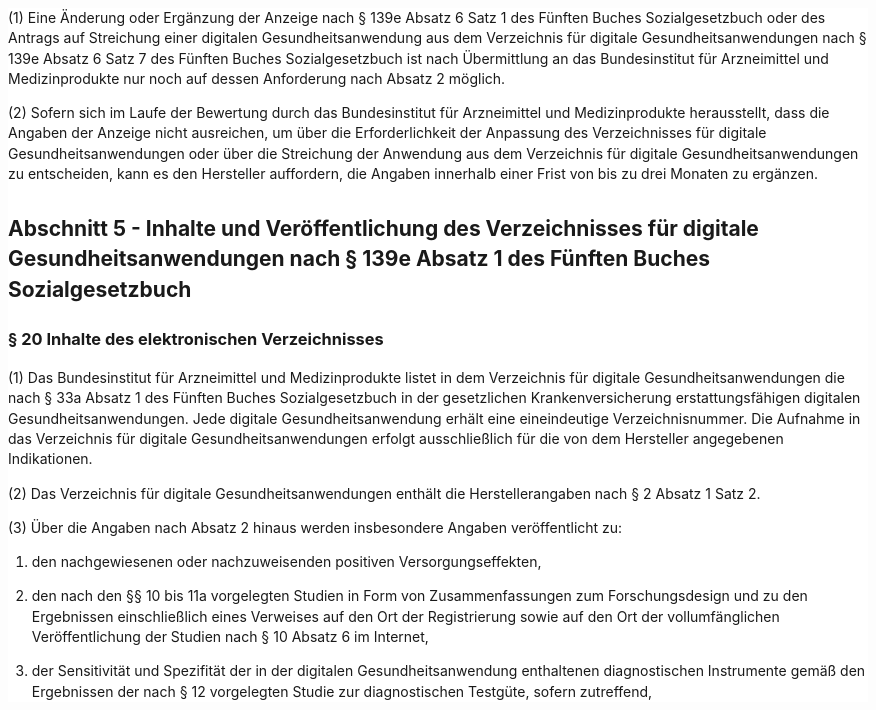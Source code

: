 (1) Eine Änderung oder Ergänzung der Anzeige nach § 139e Absatz 6 Satz
1 des Fünften Buches Sozialgesetzbuch oder des Antrags auf Streichung
einer digitalen Gesundheitsanwendung aus dem Verzeichnis für digitale
Gesundheitsanwendungen nach § 139e Absatz 6 Satz 7 des Fünften Buches
Sozialgesetzbuch ist nach Übermittlung an das Bundesinstitut für
Arzneimittel und Medizinprodukte nur noch auf dessen Anforderung nach
Absatz 2 möglich.

(2) Sofern sich im Laufe der Bewertung durch das Bundesinstitut für
Arzneimittel und Medizinprodukte herausstellt, dass die Angaben der
Anzeige nicht ausreichen, um über die Erforderlichkeit der Anpassung
des Verzeichnisses für digitale Gesundheitsanwendungen oder über die
Streichung der Anwendung aus dem Verzeichnis für digitale
Gesundheitsanwendungen zu entscheiden, kann es den Hersteller
auffordern, die Angaben innerhalb einer Frist von bis zu drei Monaten
zu ergänzen.


## Abschnitt 5 - Inhalte und Veröffentlichung des Verzeichnisses für digitale Gesundheitsanwendungen nach § 139e Absatz 1 des Fünften Buches Sozialgesetzbuch


### § 20 Inhalte des elektronischen Verzeichnisses

(1) Das Bundesinstitut für Arzneimittel und Medizinprodukte listet in
dem Verzeichnis für digitale Gesundheitsanwendungen die nach § 33a
Absatz 1 des Fünften Buches Sozialgesetzbuch in der gesetzlichen
Krankenversicherung erstattungsfähigen digitalen
Gesundheitsanwendungen. Jede digitale Gesundheitsanwendung erhält eine
eineindeutige Verzeichnisnummer. Die Aufnahme in das Verzeichnis für
digitale Gesundheitsanwendungen erfolgt ausschließlich für die von dem
Hersteller angegebenen Indikationen.

(2) Das Verzeichnis für digitale Gesundheitsanwendungen enthält die
Herstellerangaben nach § 2 Absatz 1 Satz 2.

(3) Über die Angaben nach Absatz 2 hinaus werden insbesondere Angaben
veröffentlicht zu:

1.  den nachgewiesenen oder nachzuweisenden positiven Versorgungseffekten,


2.  den nach den §§ 10 bis 11a vorgelegten Studien in Form von
    Zusammenfassungen zum Forschungsdesign und zu den Ergebnissen
    einschließlich eines Verweises auf den Ort der Registrierung sowie auf
    den Ort der vollumfänglichen Veröffentlichung der Studien nach § 10
    Absatz 6 im Internet,


3.  der Sensitivität und Spezifität der in der digitalen
    Gesundheitsanwendung enthaltenen diagnostischen Instrumente gemäß den
    Ergebnissen der nach § 12 vorgelegten Studie zur diagnostischen
    Testgüte, sofern zutreffend,

